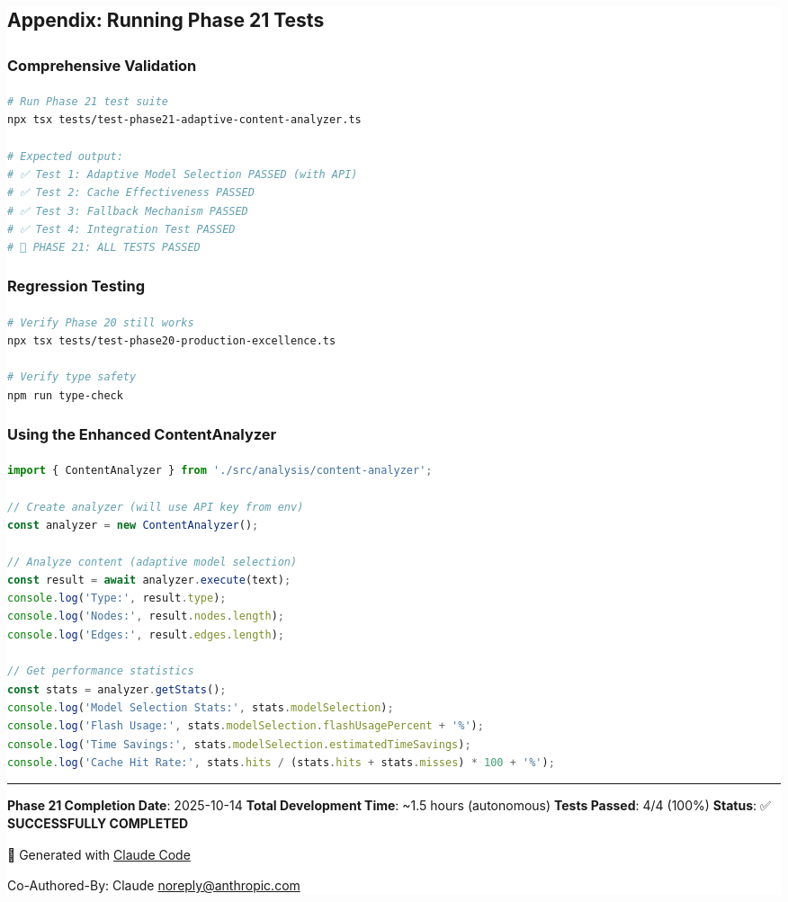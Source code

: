 
## Appendix: Running Phase 21 Tests

### Comprehensive Validation

```bash
# Run Phase 21 test suite
npx tsx tests/test-phase21-adaptive-content-analyzer.ts

# Expected output:
# ✅ Test 1: Adaptive Model Selection PASSED (with API)
# ✅ Test 2: Cache Effectiveness PASSED
# ✅ Test 3: Fallback Mechanism PASSED
# ✅ Test 4: Integration Test PASSED
# 🎉 PHASE 21: ALL TESTS PASSED
```

### Regression Testing

```bash
# Verify Phase 20 still works
npx tsx tests/test-phase20-production-excellence.ts

# Verify type safety
npm run type-check
```

### Using the Enhanced ContentAnalyzer

```typescript
import { ContentAnalyzer } from './src/analysis/content-analyzer';

// Create analyzer (will use API key from env)
const analyzer = new ContentAnalyzer();

// Analyze content (adaptive model selection)
const result = await analyzer.execute(text);
console.log('Type:', result.type);
console.log('Nodes:', result.nodes.length);
console.log('Edges:', result.edges.length);

// Get performance statistics
const stats = analyzer.getStats();
console.log('Model Selection Stats:', stats.modelSelection);
console.log('Flash Usage:', stats.modelSelection.flashUsagePercent + '%');
console.log('Time Savings:', stats.modelSelection.estimatedTimeSavings);
console.log('Cache Hit Rate:', stats.hits / (stats.hits + stats.misses) * 100 + '%');
```

---

**Phase 21 Completion Date**: 2025-10-14
**Total Development Time**: ~1.5 hours (autonomous)
**Tests Passed**: 4/4 (100%)
**Status**: ✅ **SUCCESSFULLY COMPLETED**

🎉 Generated with [Claude Code](https://claude.com/claude-code)

Co-Authored-By: Claude <noreply@anthropic.com>
